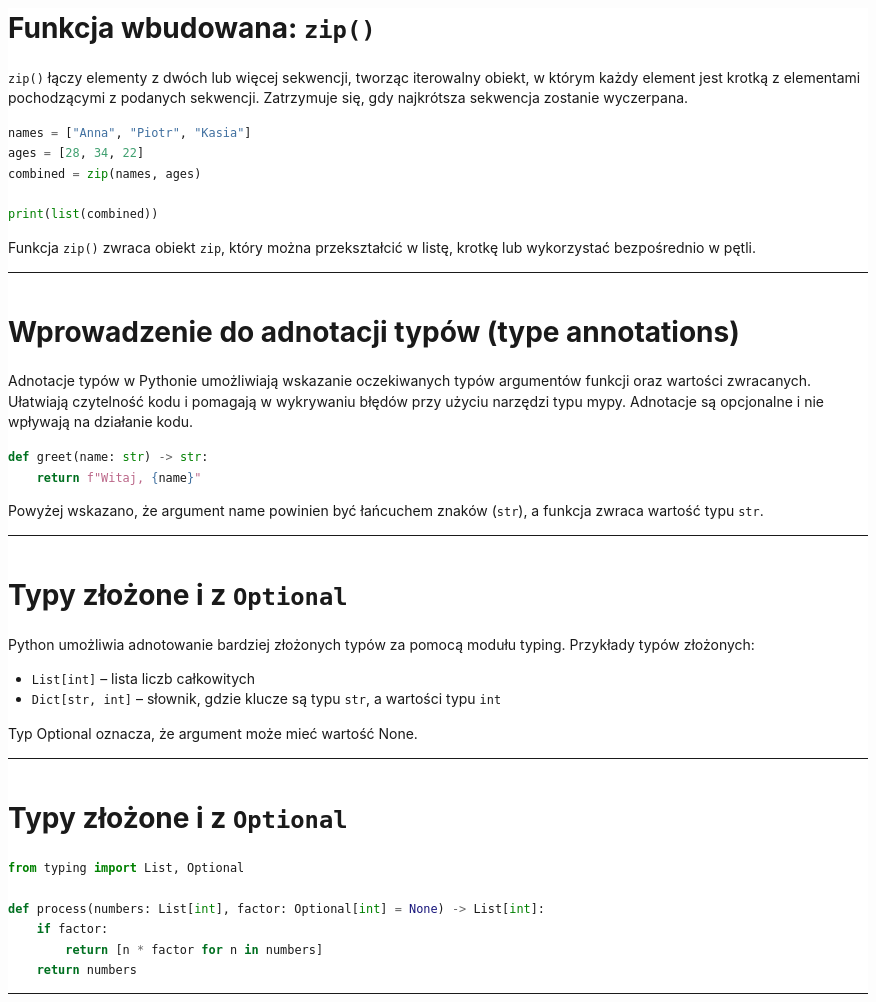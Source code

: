 
# Funkcja wbudowana: ```zip()```

```zip()``` łączy elementy z dwóch lub więcej sekwencji, tworząc iterowalny obiekt, w którym każdy element jest krotką z elementami pochodzącymi z podanych sekwencji.
Zatrzymuje się, gdy najkrótsza sekwencja zostanie wyczerpana.


```python
names = ["Anna", "Piotr", "Kasia"]
ages = [28, 34, 22]
combined = zip(names, ages)

print(list(combined))
```

Funkcja ```zip()``` zwraca obiekt ```zip```, który można przekształcić w listę, krotkę lub wykorzystać bezpośrednio w pętli.

---

# Wprowadzenie do adnotacji typów (type annotations)

Adnotacje typów w Pythonie umożliwiają wskazanie oczekiwanych typów argumentów funkcji oraz wartości zwracanych.
Ułatwiają czytelność kodu i pomagają w wykrywaniu błędów przy użyciu narzędzi typu mypy.
Adnotacje są opcjonalne i nie wpływają na działanie kodu.


```python
def greet(name: str) -> str:
    return f"Witaj, {name}"
```
Powyżej wskazano, że argument name powinien być łańcuchem znaków (```str```), a funkcja zwraca wartość typu ```str```.

--- 

# Typy złożone i z ```Optional```

Python umożliwia adnotowanie bardziej złożonych typów za pomocą modułu typing.
Przykłady typów złożonych:
- ```List[int]``` – lista liczb całkowitych
- ```Dict[str, int]``` – słownik, gdzie klucze są typu ```str```, a wartości typu ```int```

Typ Optional oznacza, że argument może mieć wartość None.

---
# Typy złożone i z ```Optional```

```python
from typing import List, Optional

def process(numbers: List[int], factor: Optional[int] = None) -> List[int]:
    if factor:
        return [n * factor for n in numbers]
    return numbers
```

---